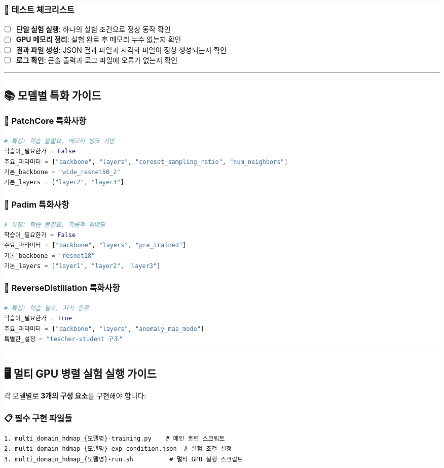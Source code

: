 ### 🧪 테스트 체크리스트

- [ ] **단일 실험 실행**: 하나의 실험 조건으로 정상 동작 확인
- [ ] **GPU 메모리 정리**: 실험 완료 후 메모리 누수 없는지 확인
- [ ] **결과 파일 생성**: JSON 결과 파일과 시각화 파일이 정상 생성되는지 확인
- [ ] **로그 확인**: 콘솔 출력과 로그 파일에 오류가 없는지 확인

---

## 📚 모델별 특화 가이드

### 🎯 PatchCore 특화사항

```python
# 특징: 학습 불필요, 메모리 뱅크 기반
학습이_필요한가 = False
주요_파라미터 = ["backbone", "layers", "coreset_sampling_ratio", "num_neighbors"]
기본_backbone = "wide_resnet50_2"
기본_layers = ["layer2", "layer3"]
```

### 🎯 Padim 특화사항

```python
# 특징: 학습 불필요, 확률적 임베딩
학습이_필요한가 = False
주요_파라미터 = ["backbone", "layers", "pre_trained"]
기본_backbone = "resnet18"
기본_layers = ["layer1", "layer2", "layer3"]
```

### 🎯 ReverseDistillation 특화사항

```python
# 특징: 학습 필요, 지식 증류
학습이_필요한가 = True
주요_파라미터 = ["backbone", "layers", "anomaly_map_mode"]
특별한_설정 = "teacher-student 구조"
```

---

## 🖥️ 멀티 GPU 병렬 실험 실행 가이드

각 모델별로 **3개의 구성 요소**를 구현해야 합니다:

### 📋 필수 구현 파일들

```
1. multi_domain_hdmap_{모델명}-training.py    # 메인 훈련 스크립트
2. multi_domain_hdmap_{모델명}-exp_condition.json  # 실험 조건 설정
3. multi_domain_hdmap_{모델명}-run.sh          # 멀티 GPU 실행 스크립트
```
